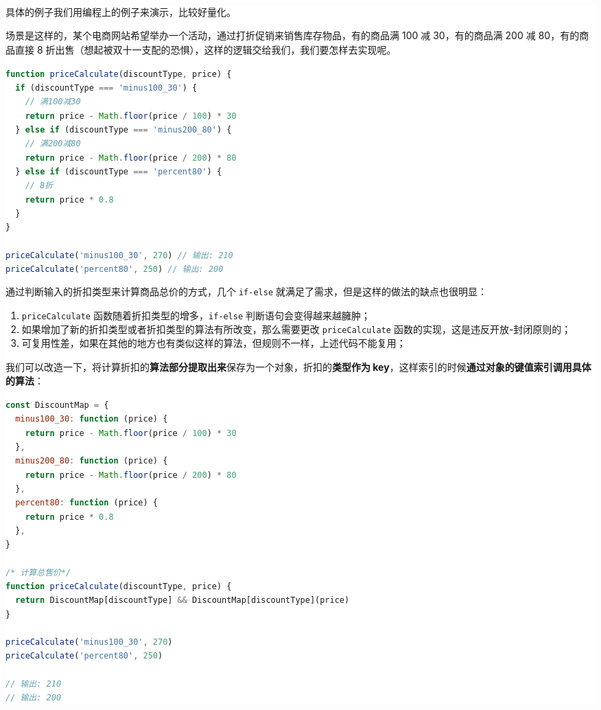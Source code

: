 具体的例子我们用编程上的例子来演示，比较好量化。

场景是这样的，某个电商网站希望举办一个活动，通过打折促销来销售库存物品，有的商品满 100 减 30，有的商品满 200 减 80，有的商品直接 8 折出售（想起被双十一支配的恐惧），这样的逻辑交给我们，我们要怎样去实现呢。

```javascript
function priceCalculate(discountType, price) {
  if (discountType === 'minus100_30') {
    // 满100减30
    return price - Math.floor(price / 100) * 30
  } else if (discountType === 'minus200_80') {
    // 满200减80
    return price - Math.floor(price / 200) * 80
  } else if (discountType === 'percent80') {
    // 8折
    return price * 0.8
  }
}

priceCalculate('minus100_30', 270) // 输出: 210
priceCalculate('percent80', 250) // 输出: 200
```

通过判断输入的折扣类型来计算商品总价的方式，几个 `if-else` 就满足了需求，但是这样的做法的缺点也很明显：

1. `priceCalculate` 函数随着折扣类型的增多，`if-else` 判断语句会变得越来越臃肿；
2. 如果增加了新的折扣类型或者折扣类型的算法有所改变，那么需要更改 `priceCalculate` 函数的实现，这是违反开放-封闭原则的；
3. 可复用性差，如果在其他的地方也有类似这样的算法，但规则不一样，上述代码不能复用；

我们可以改造一下，将计算折扣的**算法部分提取出来**保存为一个对象，折扣的**类型作为 key**，这样索引的时候**通过对象的键值索引调用具体的算法**：

```javascript
const DiscountMap = {
  minus100_30: function (price) {
    return price - Math.floor(price / 100) * 30
  },
  minus200_80: function (price) {
    return price - Math.floor(price / 200) * 80
  },
  percent80: function (price) {
    return price * 0.8
  },
}

/* 计算总售价*/
function priceCalculate(discountType, price) {
  return DiscountMap[discountType] && DiscountMap[discountType](price)
}

priceCalculate('minus100_30', 270)
priceCalculate('percent80', 250)

// 输出: 210
// 输出: 200
```
